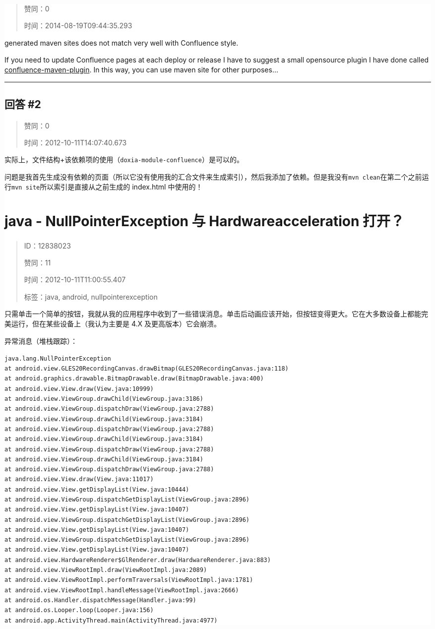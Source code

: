 > 赞同：0
> 
> 时间：2014-08-19T09:44:35.293

generated maven sites does not match very well with Confluence style.

If you need to update Confluence pages at each deploy or release I have to suggest a small opensource plugin I have done called [confluence-maven-plugin](https://github.com/sixro/confluence-maven-plugin).
In this way, you can use maven site for other purposes...

* * *

## 回答 #2

> 赞同：0
> 
> 时间：2012-10-11T14:07:40.673

实际上，文件结构+该依赖项的使用（`doxia-module-confluence`）是可以的。

问题是我首先生成没有依赖的页面（所以它没有使用我的汇合文件来生成索引），然后我添加了依赖。但是我没有`mvn clean`在第二个之前运行`mvn site`所以索引是直接从之前生成的 index.html 中使用的！

# java - NullPointerException 与 Hardwareacceleration 打开？

> ID：12838023
> 
> 赞同：11
> 
> 时间：2012-10-11T11:00:55.407
> 
> 标签：java, android, nullpointerexception

只需单击一个简单的按钮，我就从我的应用程序中收到了一些错误消息。单击后动画应该开始，但按钮变得更大。它在大多数设备上都能完美运行，但在某些设备上（我认为主要是 4.X 及更高版本）它会崩溃。

异常消息（堆栈跟踪）：

```
java.lang.NullPointerException
at android.view.GLES20RecordingCanvas.drawBitmap(GLES20RecordingCanvas.java:118)
at android.graphics.drawable.BitmapDrawable.draw(BitmapDrawable.java:400)
at android.view.View.draw(View.java:10999)
at android.view.ViewGroup.drawChild(ViewGroup.java:3186)
at android.view.ViewGroup.dispatchDraw(ViewGroup.java:2788)
at android.view.ViewGroup.drawChild(ViewGroup.java:3184)
at android.view.ViewGroup.dispatchDraw(ViewGroup.java:2788)
at android.view.ViewGroup.drawChild(ViewGroup.java:3184)
at android.view.ViewGroup.dispatchDraw(ViewGroup.java:2788)
at android.view.ViewGroup.drawChild(ViewGroup.java:3184)
at android.view.ViewGroup.dispatchDraw(ViewGroup.java:2788)
at android.view.View.draw(View.java:11017)
at android.view.View.getDisplayList(View.java:10444)
at android.view.ViewGroup.dispatchGetDisplayList(ViewGroup.java:2896)
at android.view.View.getDisplayList(View.java:10407)
at android.view.ViewGroup.dispatchGetDisplayList(ViewGroup.java:2896)
at android.view.View.getDisplayList(View.java:10407)
at android.view.ViewGroup.dispatchGetDisplayList(ViewGroup.java:2896)
at android.view.View.getDisplayList(View.java:10407)
at android.view.HardwareRenderer$GlRenderer.draw(HardwareRenderer.java:883)
at android.view.ViewRootImpl.draw(ViewRootImpl.java:2089)
at android.view.ViewRootImpl.performTraversals(ViewRootImpl.java:1781)
at android.view.ViewRootImpl.handleMessage(ViewRootImpl.java:2666)
at android.os.Handler.dispatchMessage(Handler.java:99)
at android.os.Looper.loop(Looper.java:156)
at android.app.ActivityThread.main(ActivityThread.java:4977)
```
